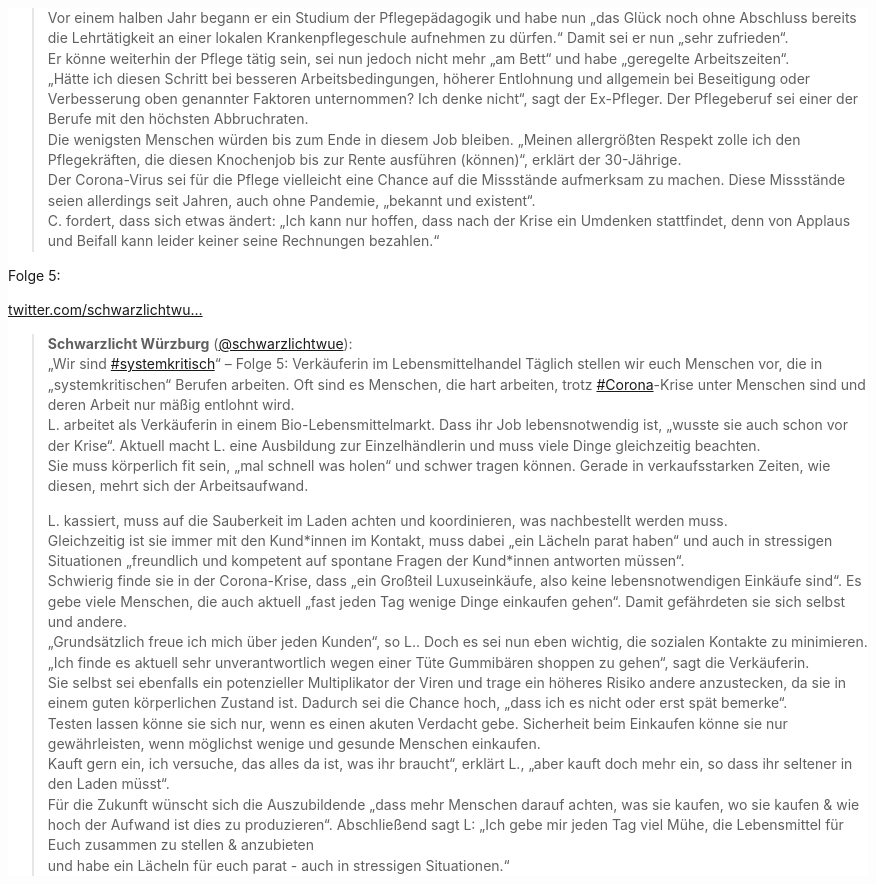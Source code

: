 >Vor einem halben Jahr begann er ein Studium der Pflegepädagogik und habe nun „das Glück noch ohne Abschluss bereits die Lehrtätigkeit an einer lokalen Krankenpflegeschule aufnehmen zu dürfen.“ Damit sei er nun „sehr zufrieden“.  
>Er könne weiterhin der Pflege tätig sein, sei nun jedoch nicht mehr „am Bett“ und habe „geregelte Arbeitszeiten“.  
>„Hätte ich diesen Schritt bei besseren Arbeitsbedingungen, höherer Entlohnung und allgemein bei Beseitigung oder Verbesserung oben genannter Faktoren unternommen? Ich denke nicht“, sagt der Ex-Pfleger. Der Pflegeberuf sei einer der Berufe mit den höchsten Abbruchraten.  
>Die wenigsten Menschen würden bis zum Ende in diesem Job bleiben. „Meinen allergrößten Respekt zolle ich den Pflegekräften, die diesen Knochenjob bis zur Rente ausführen (können)“, erklärt der 30-Jährige.  
>Der Corona-Virus sei für die Pflege vielleicht eine Chance auf die Missstände aufmerksam zu machen. Diese Missstände seien allerdings seit Jahren, auch ohne Pandemie, „bekannt und existent“.  
>C. fordert, dass sich etwas ändert: „Ich kann nur hoffen, dass nach der Krise ein Umdenken stattfindet, denn von Applaus und Beifall kann leider keiner seine Rechnungen bezahlen.“  


Folge 5:

[twitter.com/schwarzlichtwu…](https://twitter.com/schwarzlichtwue/status/1243082476341338114)
> <b>Schwarzlicht Würzburg</b> ([@schwarzlichtwue](https://twitter.com/schwarzlichtwue)):  
>„Wir sind [#systemkritisch](/t/systemkritisch)“ – Folge 5: Verkäuferin im Lebensmittelhandel Täglich stellen wir euch Menschen vor, die in „systemkritischen“ Berufen arbeiten. Oft sind es Menschen, die hart arbeiten, trotz [#Corona](/t/corona)-Krise unter Menschen sind und deren Arbeit nur mäßig entlohnt wird.   
>L. arbeitet als Verkäuferin in einem Bio-Lebensmittelmarkt. Dass ihr Job lebensnotwendig ist, „wusste sie auch schon vor der Krise“. Aktuell macht L. eine Ausbildung zur Einzelhändlerin und muss viele Dinge gleichzeitig beachten.  
>Sie muss körperlich fit sein, „mal schnell was holen“ und schwer tragen können. Gerade in verkaufsstarken Zeiten, wie diesen, mehrt sich der Arbeitsaufwand.  
>  
>  
>  
>L. kassiert, muss auf die Sauberkeit im Laden achten und koordinieren, was nachbestellt werden muss.  
>Gleichzeitig ist sie immer mit den Kund\*innen im Kontakt, muss dabei „ein Lächeln parat haben“ und auch in stressigen Situationen „freundlich und kompetent auf spontane Fragen der Kund\*innen antworten müssen“.  
>Schwierig finde sie in der Corona-Krise, dass „ein Großteil Luxuseinkäufe, also keine lebensnotwendigen Einkäufe sind“. Es gebe viele Menschen, die auch aktuell „fast jeden Tag wenige Dinge einkaufen gehen“. Damit gefährdeten sie sich selbst und andere.  
>„Grundsätzlich freue ich mich über jeden Kunden“, so L.. Doch es sei nun eben wichtig, die sozialen Kontakte zu minimieren. „Ich finde es aktuell sehr unverantwortlich wegen einer Tüte Gummibären shoppen zu gehen“, sagt die Verkäuferin.  
>Sie selbst sei ebenfalls ein potenzieller Multiplikator der Viren und trage ein höheres Risiko andere anzustecken, da sie in einem guten körperlichen Zustand ist. Dadurch sei die Chance hoch, „dass ich es nicht oder erst spät bemerke“.  
>Testen lassen könne sie sich nur, wenn es einen akuten Verdacht gebe. Sicherheit beim Einkaufen könne sie nur gewährleisten, wenn möglichst wenige und gesunde Menschen einkaufen.  
>Kauft gern ein, ich versuche, das alles da ist, was ihr braucht“, erklärt L., „aber kauft doch mehr ein, so dass ihr seltener in den Laden müsst“.  
>Für die Zukunft wünscht sich die Auszubildende „dass mehr Menschen darauf achten, was sie kaufen, wo sie kaufen &amp; wie hoch der Aufwand ist dies zu produzieren“. Abschließend sagt L: „Ich gebe mir jeden Tag viel Mühe, die Lebensmittel für Euch zusammen zu stellen &amp; anzubieten   
>  und habe ein Lächeln für euch parat - auch in stressigen Situationen.“  
